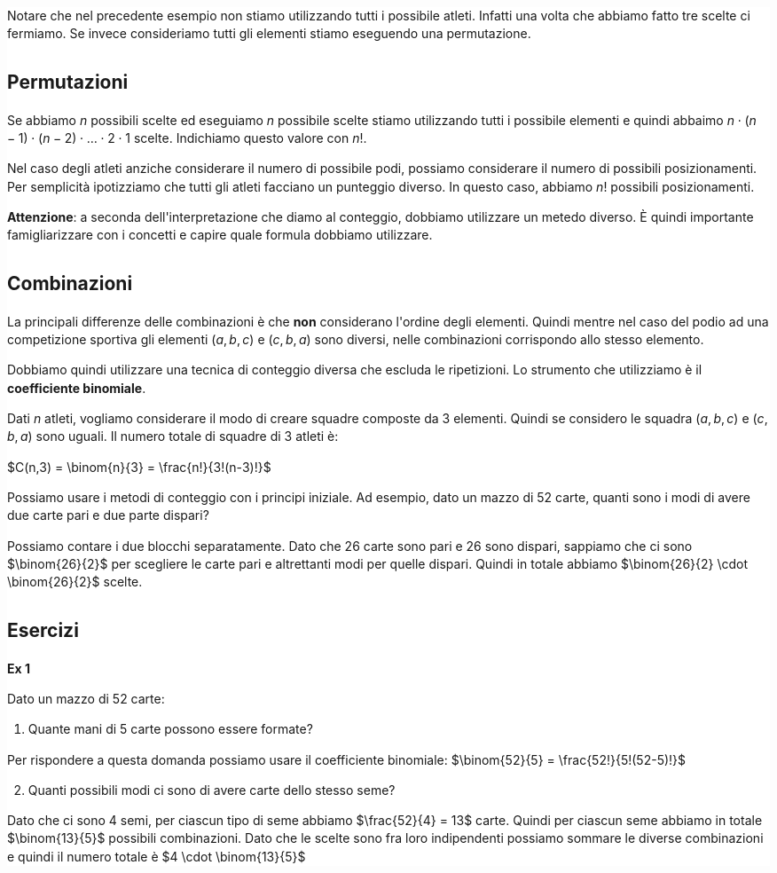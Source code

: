 Notare che nel precedente esempio non stiamo utilizzando tutti i possibile atleti. Infatti una volta che abbiamo fatto tre scelte ci fermiamo. Se invece consideriamo tutti gli elementi stiamo eseguendo una permutazione.

## Permutazioni

Se abbiamo $n$ possibili scelte ed eseguiamo $n$ possibile scelte stiamo utilizzando tutti i possibile elementi e quindi abbaimo $n \cdot (n -1) \cdot (n-2) \cdot \ldots \cdot 2 \cdot 1$ scelte. Indichiamo questo valore con $n!$.

Nel caso degli atleti anziche considerare il numero di possibile podi, possiamo considerare il numero di possibili posizionamenti. Per semplicità ipotizziamo che tutti gli atleti facciano un punteggio diverso. In questo caso, abbiamo $n!$ possibili posizionamenti. 

**Attenzione**: a seconda dell'interpretazione che diamo al conteggio, dobbiamo utilizzare un metedo diverso. È quindi importante famigliarizzare con i concetti e capire quale formula dobbiamo utilizzare.

## Combinazioni

La principali differenze delle combinazioni è che **non** considerano l'ordine degli elementi. Quindi mentre nel caso del podio ad una competizione sportiva gli elementi $(a,b,c)$ e $(c,b,a)$ sono diversi, nelle combinazioni corrispondo allo stesso elemento.

Dobbiamo quindi utilizzare una tecnica di conteggio diversa che escluda le ripetizioni. Lo strumento che utilizziamo è il **coefficiente binomiale**.

Dati $n$ atleti, vogliamo considerare il modo di creare squadre composte da 3 elementi. Quindi se considero le squadra $(a,b,c)$ e $(c,b,a)$ sono uguali. Il numero totale di squadre di 3 atleti è:

$C(n,3) =  \binom{n}{3} = \frac{n!}{3!(n-3)!}$

Possiamo usare i metodi di conteggio con i principi iniziale. Ad esempio, dato un mazzo di 52 carte, quanti sono i modi di avere due carte pari e due parte dispari? 

Possiamo contare i due blocchi separatamente. Dato che 26 carte sono pari e 26 sono dispari, sappiamo che ci sono $\binom{26}{2}$ per scegliere le carte pari e altrettanti modi per quelle dispari. Quindi in totale abbiamo $\binom{26}{2} \cdot \binom{26}{2}$ scelte.

## Esercizi

**Ex 1**

Dato un mazzo di 52 carte:

1. Quante mani di 5 carte possono essere formate?

Per rispondere a questa domanda possiamo usare il coefficiente binomiale: $\binom{52}{5} = \frac{52!}{5!(52-5)!}$

2. Quanti possibili modi ci sono di avere carte dello stesso seme?

Dato che ci sono 4 semi, per ciascun tipo di seme abbiamo $\frac{52}{4} = 13$ carte. Quindi per ciascun seme abbiamo in totale $\binom{13}{5}$ possibili combinazioni. Dato che le scelte sono fra loro indipendenti possiamo sommare le diverse combinazioni e quindi il numero totale è $4 \cdot \binom{13}{5}$
